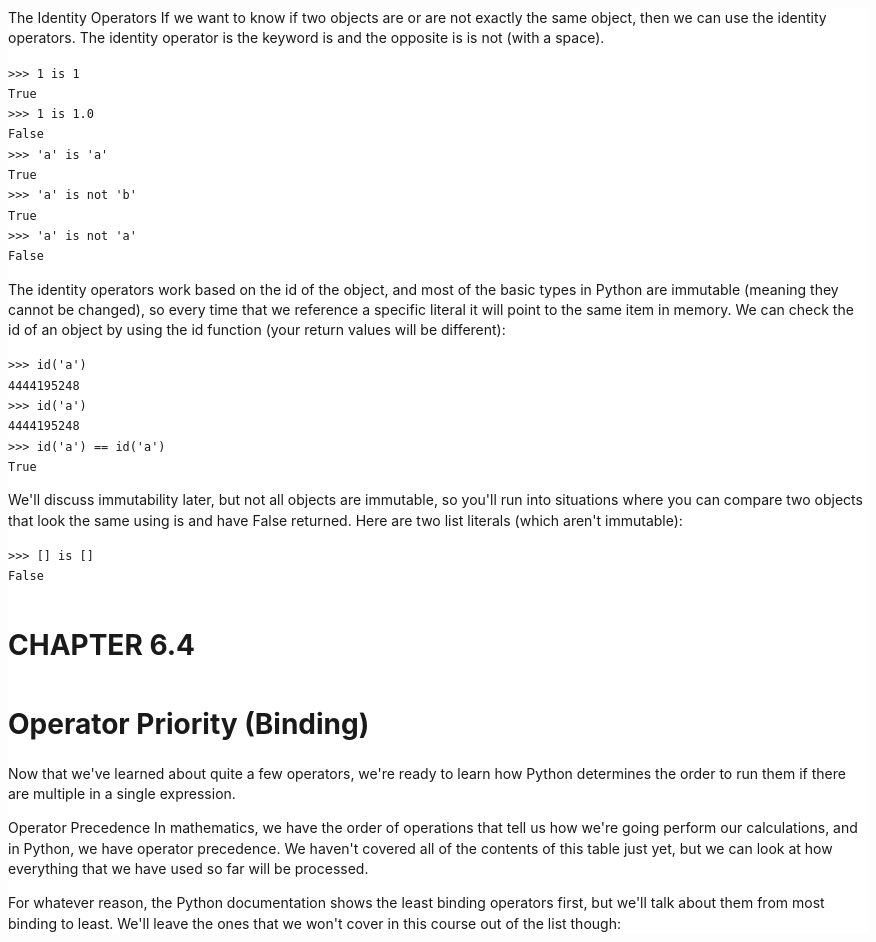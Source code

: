 
  The Identity Operators
  If we want to know if two objects are or are not exactly the same object, then we can use the identity operators. The identity operator is the keyword is and the opposite is is not (with a space).

  ```
  >>> 1 is 1
  True
  >>> 1 is 1.0
  False
  >>> 'a' is 'a'
  True
  >>> 'a' is not 'b'
  True
  >>> 'a' is not 'a'
  False
  ```

  The identity operators work based on the id of the object, and most of the basic types in Python are immutable (meaning they cannot be changed), so every time that we reference a specific literal it will point to the same item in memory. We can check the id of an object by using the id function (your return values will be different):

  ```
  >>> id('a')
  4444195248
  >>> id('a')
  4444195248
  >>> id('a') == id('a')
  True
  ```

  We'll discuss immutability later, but not all objects are immutable, so you'll run into situations where you can compare two objects that look the same using is and have False returned. Here are two list literals (which aren't immutable):
  ```
  >>> [] is []
  False
  ```
  
# CHAPTER 6.4
# Operator Priority (Binding)

  Now that we've learned about quite a few operators, we're ready to learn how Python determines the order to run them if there are multiple in a single expression.


  Operator Precedence
  In mathematics, we have the order of operations that tell us how we're going perform our calculations, and in Python, we have operator precedence. We haven't covered all of the contents of this table just yet, but we can look at how everything that we have used so far will be processed.

  For whatever reason, the Python documentation shows the least binding operators first, but we'll talk about them from most binding to least. We'll leave the ones that we won't cover in this course out of the list though:
